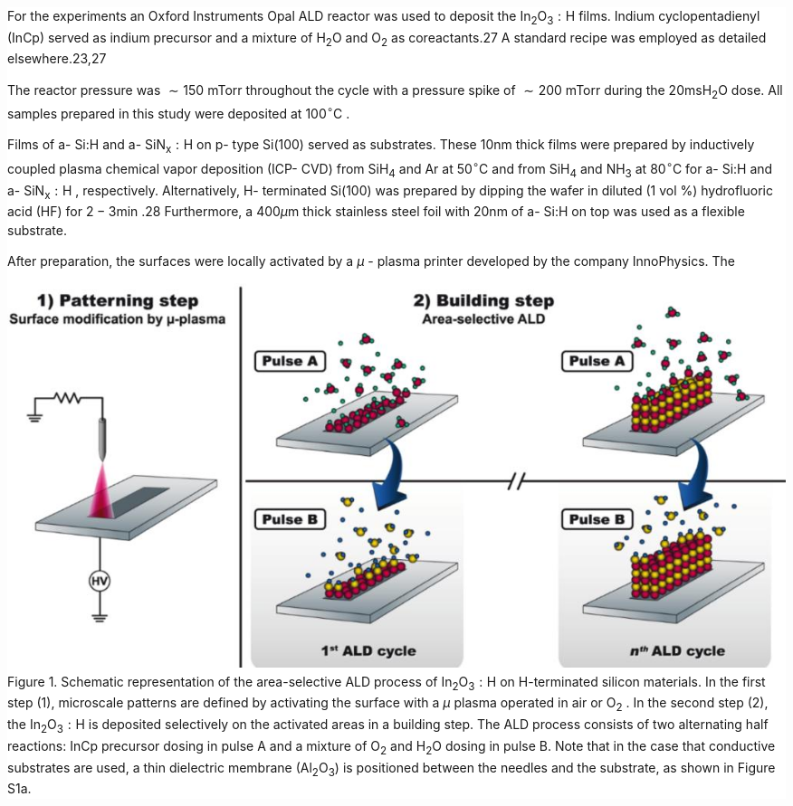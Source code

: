 For the experiments an Oxford Instruments Opal ALD reactor was used to deposit the  $\mathrm{In}_2\mathrm{O}_3{:}\mathrm{H}$  films. Indium cyclopentadienyl  $(\mathrm{InCp})$  served as indium precursor and a mixture of  $\mathrm{H}_2\mathrm{O}$  and  $\mathrm{O}_2$  as coreactants.27 A standard recipe was employed as detailed elsewhere.23,27

The reactor pressure was  $\sim 150$  mTorr throughout the cycle with a pressure spike of  $\sim 200$  mTorr during the  $20\mathrm{ms}\mathrm{H}_2\mathrm{O}$  dose. All samples prepared in this study were deposited at  $100^{\circ}\mathrm{C}$ .

Films of a- Si:H and a-  $\mathrm{SiN_x{:}H}$  on p- type  $\mathrm{Si}(100)$  served as substrates. These  $10\mathrm{nm}$  thick films were prepared by inductively coupled plasma chemical vapor deposition (ICP- CVD) from  $\mathrm{SiH_4}$  and Ar at  $50^{\circ}\mathrm{C}$  and from  $\mathrm{SiH_4}$  and  $\mathrm{NH}_3$  at  $80^{\circ}\mathrm{C}$  for a- Si:H and a-  $\mathrm{SiN_x{:}H}$ , respectively. Alternatively, H- terminated  $\mathrm{Si}(100)$  was prepared by dipping the wafer in diluted (1 vol %) hydrofluoric acid (HF) for  $2 - 3\mathrm{min}$ .28 Furthermore, a  $400\mu \mathrm{m}$  thick stainless steel foil with  $20\mathrm{nm}$  of a- Si:H on top was used as a flexible substrate.

After preparation, the surfaces were locally activated by a  $\mu$ - plasma printer developed by the company InnoPhysics. The

![](images/de23d3e32ee6d409cd8c92c5de4ee9d0ae30c94028c94f8b162f4a84248ba58a.jpg)  
Figure 1. Schematic representation of the area-selective ALD process of  $\mathrm{In}_2\mathrm{O}_3{:}\mathrm{H}$  on H-terminated silicon materials. In the first step (1), microscale patterns are defined by activating the surface with a  $\mu$  plasma operated in air or  $\mathrm{O}_2$ . In the second step (2), the  $\mathrm{In}_2\mathrm{O}_3{:}\mathrm{H}$  is deposited selectively on the activated areas in a building step. The ALD process consists of two alternating half reactions:  $\mathrm{InCp}$  precursor dosing in pulse A and a mixture of  $\mathrm{O}_2$  and  $\mathrm{H}_2\mathrm{O}$  dosing in pulse B. Note that in the case that conductive substrates are used, a thin dielectric membrane  $(\mathrm{Al}_2\mathrm{O}_3)$  is positioned between the needles and the substrate, as shown in Figure S1a.
